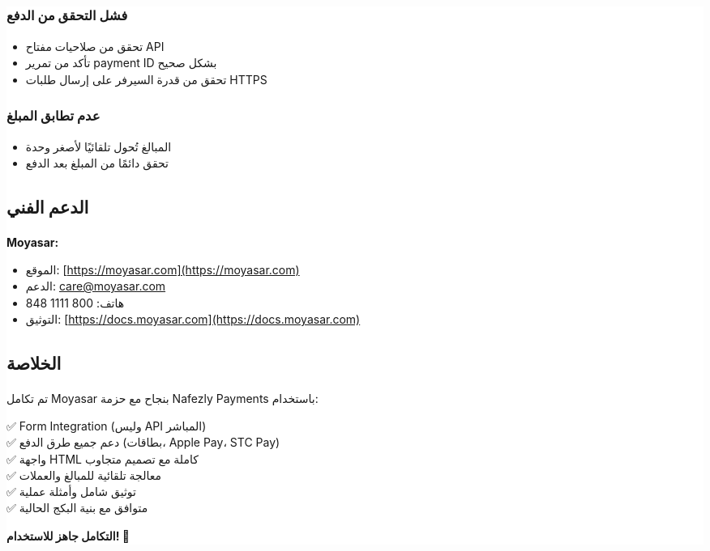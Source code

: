 ### فشل التحقق من الدفع
- تحقق من صلاحيات مفتاح API
- تأكد من تمرير payment ID بشكل صحيح
- تحقق من قدرة السيرفر على إرسال طلبات HTTPS

### عدم تطابق المبلغ
- المبالغ تُحول تلقائيًا لأصغر وحدة
- تحقق دائمًا من المبلغ بعد الدفع

## الدعم الفني

**Moyasar:**
- الموقع: [https://moyasar.com](https://moyasar.com)
- الدعم: [care@moyasar.com](mailto:care@moyasar.com)
- هاتف: 800 1111 848
- التوثيق: [https://docs.moyasar.com](https://docs.moyasar.com)

## الخلاصة

تم تكامل Moyasar بنجاح مع حزمة Nafezly Payments باستخدام:

✅ Form Integration (وليس API المباشر)  
✅ دعم جميع طرق الدفع (بطاقات، Apple Pay، STC Pay)  
✅ واجهة HTML كاملة مع تصميم متجاوب  
✅ معالجة تلقائية للمبالغ والعملات  
✅ توثيق شامل وأمثلة عملية  
✅ متوافق مع بنية البكج الحالية  

**التكامل جاهز للاستخدام! 🎉**
